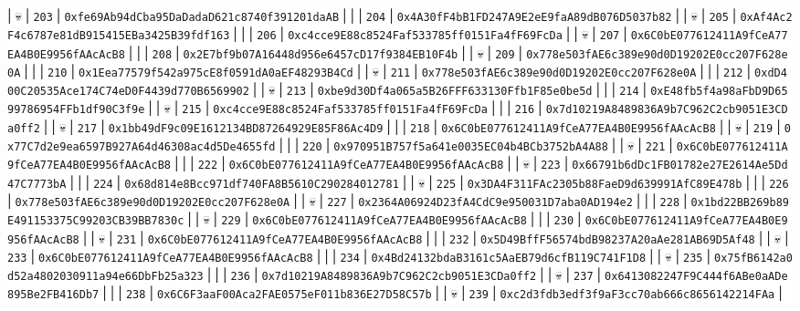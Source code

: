 | 💀 | `203` | `0xfe69Ab94dCba95DaDadaD621c8740f391201daAB` |
|  | `204` | `0x4A30fF4bB1FD247A9E2eE9faA89dB076D5037b82` |
| 💀 | `205` | `0xAf4Ac2F4c6787e81dB915415EBa3425B39fdf163` |
|  | `206` | `0xc4cce9E88c8524Faf533785ff0151Fa4fF69FcDa` |
| 💀 | `207` | `0x6C0bE077612411A9fCeA77EA4B0E9956fAAcAcB8` |
|  | `208` | `0x2E7bf9b07A16448d956e6457cD17f9384EB10F4b` |
| 💀 | `209` | `0x778e503fAE6c389e90d0D19202E0cc207F628e0A` |
|  | `210` | `0x1Eea77579f542a975cE8f0591dA0aEF48293B4Cd` |
| 💀 | `211` | `0x778e503fAE6c389e90d0D19202E0cc207F628e0A` |
|  | `212` | `0xdD400C20535Ace174C74eD0F4439d770B6569902` |
| 💀 | `213` | `0xbe9d30Df4a065a5B26FFF633130Ffb1F85e0be5d` |
|  | `214` | `0xE48fb5f4a98aFbD9D6599786954FFb1df90C3f9e` |
| 💀 | `215` | `0xc4cce9E88c8524Faf533785ff0151Fa4fF69FcDa` |
|  | `216` | `0x7d10219A8489836A9b7C962C2cb9051E3CDa0ff2` |
| 💀 | `217` | `0x1bb49dF9c09E1612134BD87264929E85F86Ac4D9` |
|  | `218` | `0x6C0bE077612411A9fCeA77EA4B0E9956fAAcAcB8` |
| 💀 | `219` | `0x77C7d2e9ea6597B927A64d46308ac4d5De4655fd` |
|  | `220` | `0x970951B757f5a641e0035EC04b4BCb3752bA4A88` |
| 💀 | `221` | `0x6C0bE077612411A9fCeA77EA4B0E9956fAAcAcB8` |
|  | `222` | `0x6C0bE077612411A9fCeA77EA4B0E9956fAAcAcB8` |
| 💀 | `223` | `0x66791b6dDc1FB01782e27E2614Ae5Dd47C7773bA` |
|  | `224` | `0x68d814e8Bcc971df740FA8B5610C290284012781` |
| 💀 | `225` | `0x3DA4F311FAc2305b88FaeD9d639991AfC89E478b` |
|  | `226` | `0x778e503fAE6c389e90d0D19202E0cc207F628e0A` |
| 💀 | `227` | `0x2364A06924D23fA4CdC9e950031D7aba0AD194e2` |
|  | `228` | `0x1bd22BB269b89E491153375C99203CB39BB7830c` |
| 💀 | `229` | `0x6C0bE077612411A9fCeA77EA4B0E9956fAAcAcB8` |
|  | `230` | `0x6C0bE077612411A9fCeA77EA4B0E9956fAAcAcB8` |
| 💀 | `231` | `0x6C0bE077612411A9fCeA77EA4B0E9956fAAcAcB8` |
|  | `232` | `0x5D49BffF56574bdB98237A20aAe281AB69D5Af48` |
| 💀 | `233` | `0x6C0bE077612411A9fCeA77EA4B0E9956fAAcAcB8` |
|  | `234` | `0x4Bd24132bdaB3161c5AaEB79d6cfB119C741F1D8` |
| 💀 | `235` | `0x75fB6142a0d52a4802030911a94e66DbFb25a323` |
|  | `236` | `0x7d10219A8489836A9b7C962C2cb9051E3CDa0ff2` |
| 💀 | `237` | `0x6413082247F9C444f6ABe0aADe895Be2FB416Db7` |
|  | `238` | `0x6C6F3aaF00Aca2FAE0575eF011b836E27D58C57b` |
| 💀 | `239` | `0xc2d3fdb3edf3f9aF3cc70ab666c8656142214FAa` |